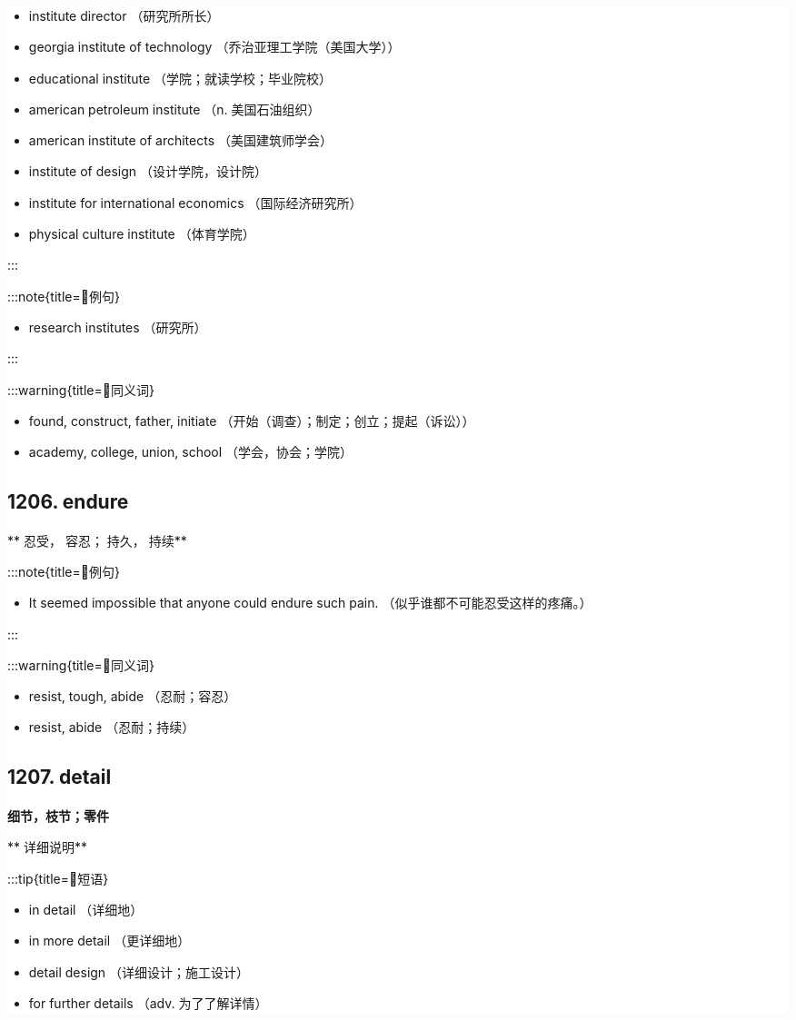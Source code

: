- institute director （研究所所长）

- georgia institute of technology （乔治亚理工学院（美国大学））

- educational institute （学院；就读学校；毕业院校）

- american petroleum institute （n. 美国石油组织）

- american institute of architects （美国建筑师学会）

- institute of design （设计学院，设计院）

- institute for international economics （国际经济研究所）

- physical culture institute （体育学院）

:::

:::note{title=🎤例句}

- research institutes （研究所）

:::

:::warning{title=🤔同义词}

- found, construct, father, initiate （开始（调查）；制定；创立；提起（诉讼））

- academy, college, union, school （学会，协会；学院）


## 1206. endure

** 忍受， 容忍； 持久， 持续**

:::note{title=🎤例句}

- It seemed impossible that anyone could endure such pain. （似乎谁都不可能忍受这样的疼痛。）

:::

:::warning{title=🤔同义词}

- resist, tough, abide （忍耐；容忍）

- resist, abide （忍耐；持续）


## 1207. detail

**细节，枝节；零件**

** 详细说明**

:::tip{title=🤩短语}

- in detail （详细地）

- in more detail （更详细地）

- detail design （详细设计；施工设计）

- for further details （adv. 为了了解详情）
